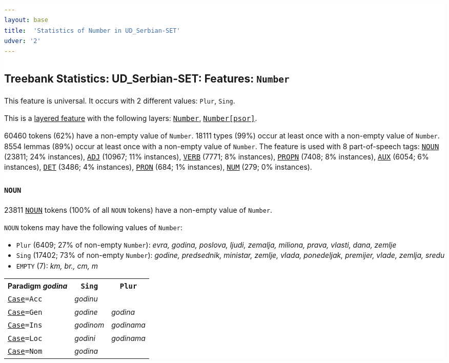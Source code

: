 ```yaml
---
layout: base
title:  'Statistics of Number in UD_Serbian-SET'
udver: '2'
---
```


## Treebank Statistics: UD_Serbian-SET: Features: `Number`

This feature is universal.
It occurs with 2 different values: `Plur`, `Sing`.

This is a <a href="../../u/overview/feat-layers.html">layered feature</a> with the following layers: <tt><a href="sr_set-feat-Number.html">Number</a></tt>, <tt><a href="sr_set-feat-Number-psor.html">Number[psor]</a></tt>.

60460 tokens (62%) have a non-empty value of `Number`.
18111 types (99%) occur at least once with a non-empty value of `Number`.
8554 lemmas (89%) occur at least once with a non-empty value of `Number`.
The feature is used with 8 part-of-speech tags: <tt><a href="sr_set-pos-NOUN.html">NOUN</a></tt> (23811; 24% instances), <tt><a href="sr_set-pos-ADJ.html">ADJ</a></tt> (10967; 11% instances), <tt><a href="sr_set-pos-VERB.html">VERB</a></tt> (7771; 8% instances), <tt><a href="sr_set-pos-PROPN.html">PROPN</a></tt> (7408; 8% instances), <tt><a href="sr_set-pos-AUX.html">AUX</a></tt> (6054; 6% instances), <tt><a href="sr_set-pos-DET.html">DET</a></tt> (3486; 4% instances), <tt><a href="sr_set-pos-PRON.html">PRON</a></tt> (684; 1% instances), <tt><a href="sr_set-pos-NUM.html">NUM</a></tt> (279; 0% instances).

### `NOUN`

23811 <tt><a href="sr_set-pos-NOUN.html">NOUN</a></tt> tokens (100% of all `NOUN` tokens) have a non-empty value of `Number`.

`NOUN` tokens may have the following values of `Number`:

* `Plur` (6409; 27% of non-empty `Number`): <em>evra, godina, poslova, ljudi, zemalja, miliona, prava, vlasti, dana, zemlje</em>
* `Sing` (17402; 73% of non-empty `Number`): <em>godine, predsednik, ministar, zemlje, vlada, ponedeljak, premijer, vlade, zemlja, sredu</em>
* `EMPTY` (7): <em>km, br., cm, m</em>

<table>
  <tr><th>Paradigm <i>godina</i></th><th><tt>Sing</tt></th><th><tt>Plur</tt></th></tr>
  <tr><td><tt><tt><a href="sr_set-feat-Case.html">Case</a></tt><tt>=Acc</tt></tt></td><td><em>godinu</em></td><td></td></tr>
  <tr><td><tt><tt><a href="sr_set-feat-Case.html">Case</a></tt><tt>=Gen</tt></tt></td><td><em>godine</em></td><td><em>godina</em></td></tr>
  <tr><td><tt><tt><a href="sr_set-feat-Case.html">Case</a></tt><tt>=Ins</tt></tt></td><td><em>godinom</em></td><td><em>godinama</em></td></tr>
  <tr><td><tt><tt><a href="sr_set-feat-Case.html">Case</a></tt><tt>=Loc</tt></tt></td><td><em>godini</em></td><td><em>godinama</em></td></tr>
  <tr><td><tt><tt><a href="sr_set-feat-Case.html">Case</a></tt><tt>=Nom</tt></tt></td><td><em>godina</em></td><td></td></tr>
</table>
